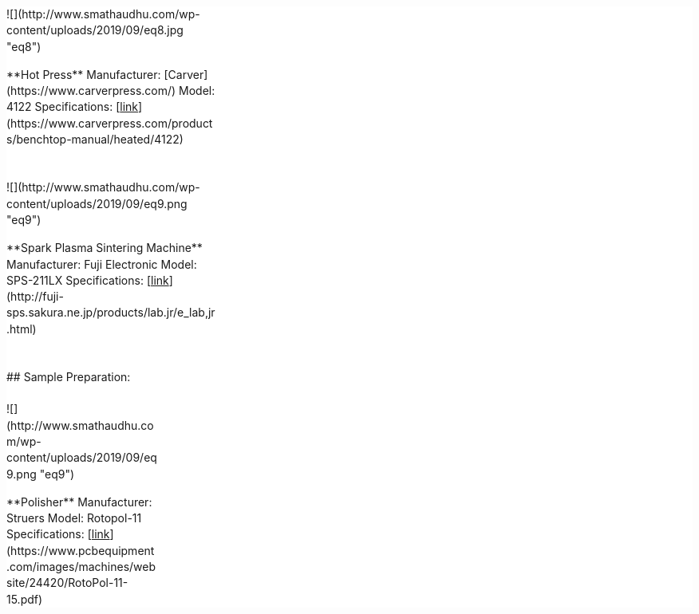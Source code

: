 </div><div class="fusion-clearfix"></div></div></div><div class="fusion-layout-column fusion_builder_column fusion-builder-column-1389 fusion_builder_column_1_3 1_3 fusion-one-third" style="width:33.333333333333%;width:calc(33.333333333333% - ( ( 4% + 4% ) * 0.33333333333333 ) );margin-right: 4%;margin-top:0px;margin-bottom:40px;"><div class="fusion-column-wrapper fusion-flex-column-wrapper-legacy" style="background-position:left top;background-repeat:no-repeat;-webkit-background-size:cover;-moz-background-size:cover;-o-background-size:cover;background-size:cover;padding: 0px 0px 0px 0px;"><div class="imageframe-align-center"><span class=" fusion-imageframe imageframe-none imageframe-527 hover-type-none">![](http://www.smathaudhu.com/wp-content/uploads/2019/09/eq8.jpg "eq8")</span></div><div class="fusion-sep-clear"></div><div class="fusion-separator fusion-full-width-sep" style="margin-left: auto;margin-right: auto;margin-bottom:15px;width:100%;"></div><div class="fusion-sep-clear"></div><div class="fusion-text fusion-text-809">**Hot Press** Manufacturer: [Carver](https://www.carverpress.com/)  
Model: 4122  
Specifications: [<span style="text-decoration: underline;">link</span>](https://www.carverpress.com/products/benchtop-manual/heated/4122)

</div><div class="fusion-clearfix"></div></div></div><div class="fusion-layout-column fusion_builder_column fusion-builder-column-1390 fusion_builder_column_1_3 1_3 fusion-one-third fusion-column-last" style="width:33.333333333333%;width:calc(33.333333333333% - ( ( 4% + 4% ) * 0.33333333333333 ) );margin-top:0px;margin-bottom:40px;"><div class="fusion-column-wrapper fusion-flex-column-wrapper-legacy" style="background-position:left top;background-repeat:no-repeat;-webkit-background-size:cover;-moz-background-size:cover;-o-background-size:cover;background-size:cover;padding: 0px 0px 0px 0px;"><div class="imageframe-align-center"><span class=" fusion-imageframe imageframe-none imageframe-528 hover-type-none">![](http://www.smathaudhu.com/wp-content/uploads/2019/09/eq9.png "eq9")</span></div><div class="fusion-sep-clear"></div><div class="fusion-separator fusion-full-width-sep" style="margin-left: auto;margin-right: auto;margin-bottom:15px;width:100%;"></div><div class="fusion-sep-clear"></div><div class="fusion-text fusion-text-810">**Spark Plasma Sintering Machine**  
Manufacturer: Fuji Electronic  
Model: SPS-211LX  
Specifications: [<span style="text-decoration: underline;">link</span>](http://fuji-sps.sakura.ne.jp/products/lab.jr/e_lab,jr.html)

</div><div class="fusion-clearfix"></div></div></div><div class="fusion-layout-column fusion_builder_column fusion-builder-column-1391 fusion_builder_column_1_1 1_1 fusion-one-full fusion-column-first fusion-column-last" style="margin-top:0px;margin-bottom:20px;"><div class="fusion-column-wrapper fusion-flex-column-wrapper-legacy" style="background-position:left top;background-repeat:no-repeat;-webkit-background-size:cover;-moz-background-size:cover;-o-background-size:cover;background-size:cover;padding: 0px 0px 0px 0px;"><div class="fusion-text fusion-text-811">## Sample Preparation:

</div><div class="fusion-clearfix"></div></div></div><div class="fusion-layout-column fusion_builder_column fusion-builder-column-1392 fusion_builder_column_1_4 1_4 fusion-one-fourth fusion-column-first" style="width:25%;width:calc(25% - ( ( 4% + 4% + 4% ) * 0.25 ) );margin-right: 4%;margin-top:0px;margin-bottom:40px;"><div class="fusion-column-wrapper fusion-flex-column-wrapper-legacy" style="background-position:left top;background-repeat:no-repeat;-webkit-background-size:cover;-moz-background-size:cover;-o-background-size:cover;background-size:cover;padding: 0px 0px 0px 0px;"><div class="imageframe-align-center"><span class=" fusion-imageframe imageframe-none imageframe-529 hover-type-none">![](http://www.smathaudhu.com/wp-content/uploads/2019/09/eq9.png "eq9")</span></div><div class="fusion-sep-clear"></div><div class="fusion-separator fusion-full-width-sep" style="margin-left: auto;margin-right: auto;margin-bottom:15px;width:100%;"></div><div class="fusion-sep-clear"></div><div class="fusion-text fusion-text-812">**Polisher**  
Manufacturer: Struers  
Model: Rotopol-11  
Specifications: [<span style="text-decoration: underline;">link</span>](https://www.pcbequipment.com/images/machines/website/24420/RotoPol-11-15.pdf)
